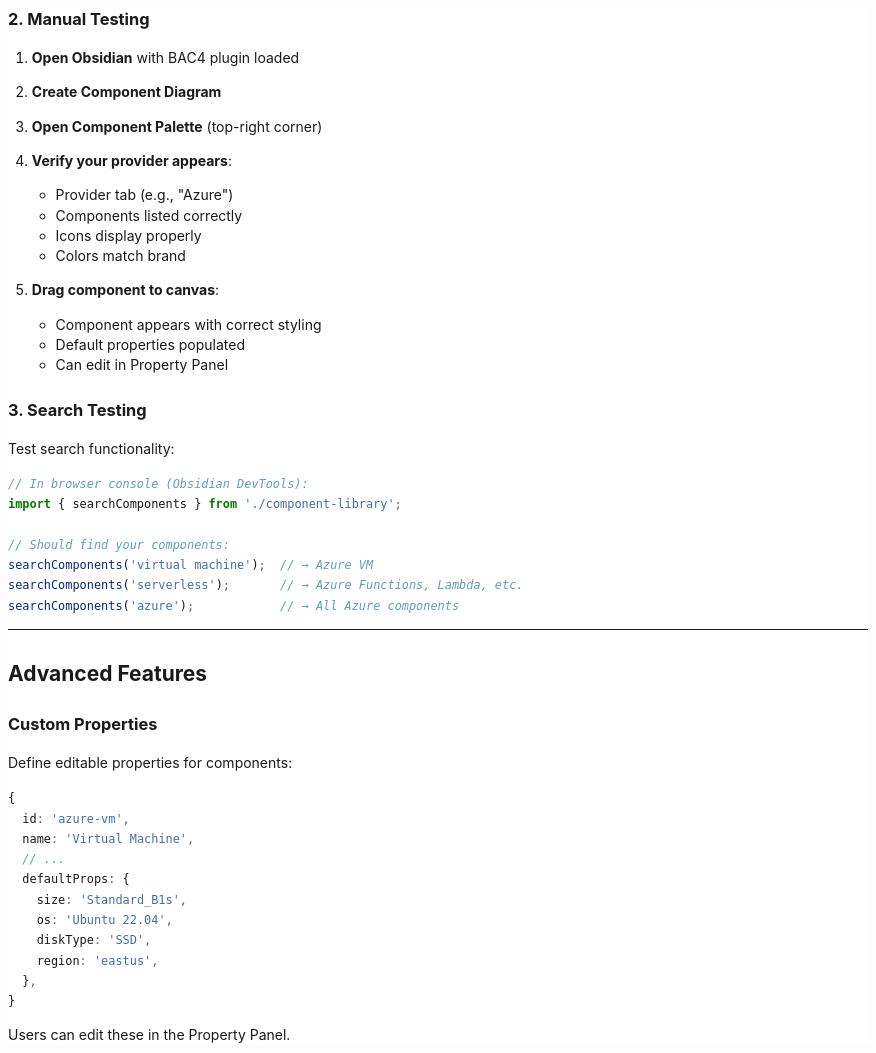 ### 2. Manual Testing

1. **Open Obsidian** with BAC4 plugin loaded
2. **Create Component Diagram**
3. **Open Component Palette** (top-right corner)
4. **Verify your provider appears**:
   - Provider tab (e.g., "Azure")
   - Components listed correctly
   - Icons display properly
   - Colors match brand

5. **Drag component to canvas**:
   - Component appears with correct styling
   - Default properties populated
   - Can edit in Property Panel

### 3. Search Testing

Test search functionality:

```typescript
// In browser console (Obsidian DevTools):
import { searchComponents } from './component-library';

// Should find your components:
searchComponents('virtual machine');  // → Azure VM
searchComponents('serverless');       // → Azure Functions, Lambda, etc.
searchComponents('azure');            // → All Azure components
```

---

## Advanced Features

### Custom Properties

Define editable properties for components:

```typescript
{
  id: 'azure-vm',
  name: 'Virtual Machine',
  // ...
  defaultProps: {
    size: 'Standard_B1s',
    os: 'Ubuntu 22.04',
    diskType: 'SSD',
    region: 'eastus',
  },
}
```

Users can edit these in the Property Panel.
